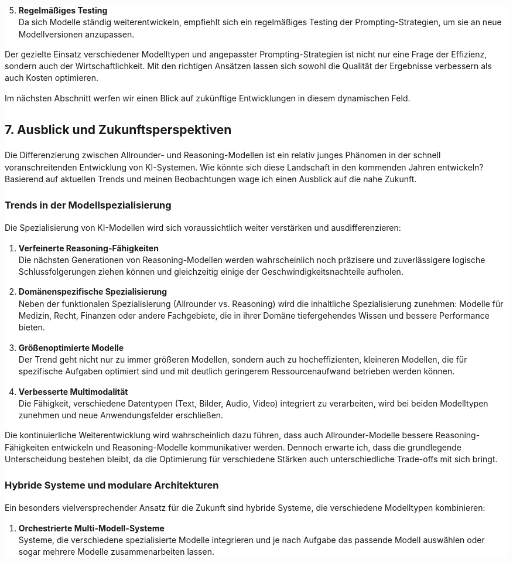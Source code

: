 5. **Regelmäßiges Testing**  
   Da sich Modelle ständig weiterentwickeln, empfiehlt sich ein regelmäßiges Testing der Prompting-Strategien, um sie an neue Modellversionen anzupassen.

Der gezielte Einsatz verschiedener Modelltypen und angepasster Prompting-Strategien ist nicht nur eine Frage der Effizienz, sondern auch der Wirtschaftlichkeit. Mit den richtigen Ansätzen lassen sich sowohl die Qualität der Ergebnisse verbessern als auch Kosten optimieren.

Im nächsten Abschnitt werfen wir einen Blick auf zukünftige Entwicklungen in diesem dynamischen Feld.

## 7. Ausblick und Zukunftsperspektiven

Die Differenzierung zwischen Allrounder- und Reasoning-Modellen ist ein relativ junges Phänomen in der schnell voranschreitenden Entwicklung von KI-Systemen. Wie könnte sich diese Landschaft in den kommenden Jahren entwickeln? Basierend auf aktuellen Trends und meinen Beobachtungen wage ich einen Ausblick auf die nahe Zukunft.

### Trends in der Modellspezialisierung

Die Spezialisierung von KI-Modellen wird sich voraussichtlich weiter verstärken und ausdifferenzieren:

1. **Verfeinerte Reasoning-Fähigkeiten**  
   Die nächsten Generationen von Reasoning-Modellen werden wahrscheinlich noch präzisere und zuverlässigere logische Schlussfolgerungen ziehen können und gleichzeitig einige der Geschwindigkeitsnachteile aufholen.

2. **Domänenspezifische Spezialisierung**  
   Neben der funktionalen Spezialisierung (Allrounder vs. Reasoning) wird die inhaltliche Spezialisierung zunehmen: Modelle für Medizin, Recht, Finanzen oder andere Fachgebiete, die in ihrer Domäne tiefergehendes Wissen und bessere Performance bieten.

3. **Größenoptimierte Modelle**  
   Der Trend geht nicht nur zu immer größeren Modellen, sondern auch zu hocheffizienten, kleineren Modellen, die für spezifische Aufgaben optimiert sind und mit deutlich geringerem Ressourcenaufwand betrieben werden können.

4. **Verbesserte Multimodalität**  
   Die Fähigkeit, verschiedene Datentypen (Text, Bilder, Audio, Video) integriert zu verarbeiten, wird bei beiden Modelltypen zunehmen und neue Anwendungsfelder erschließen.

Die kontinuierliche Weiterentwicklung wird wahrscheinlich dazu führen, dass auch Allrounder-Modelle bessere Reasoning-Fähigkeiten entwickeln und Reasoning-Modelle kommunikativer werden. Dennoch erwarte ich, dass die grundlegende Unterscheidung bestehen bleibt, da die Optimierung für verschiedene Stärken auch unterschiedliche Trade-offs mit sich bringt.

### Hybride Systeme und modulare Architekturen

Ein besonders vielversprechender Ansatz für die Zukunft sind hybride Systeme, die verschiedene Modelltypen kombinieren:

1. **Orchestrierte Multi-Modell-Systeme**  
   Systeme, die verschiedene spezialisierte Modelle integrieren und je nach Aufgabe das passende Modell auswählen oder sogar mehrere Modelle zusammenarbeiten lassen.
